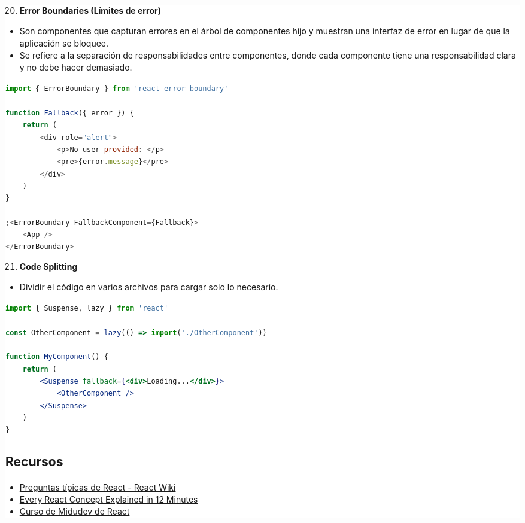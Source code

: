 20. **Error Boundaries (Límites de error)**

-   Son componentes que capturan errores en el árbol de componentes hijo y muestran una interfaz de error en lugar de que la aplicación se bloquee.
-   Se refiere a la separación de responsabilidades entre componentes, donde cada componente tiene una responsabilidad clara y no debe hacer demasiado.

```js
import { ErrorBoundary } from 'react-error-boundary'

function Fallback({ error }) {
    return (
        <div role="alert">
            <p>No user provided: </p>
            <pre>{error.message}</pre>
        </div>
    )
}

;<ErrorBoundary FallbackComponent={Fallback}>
    <App />
</ErrorBoundary>
```

21. **Code Splitting**

-   Dividir el código en varios archivos para cargar solo lo necesario.

```jsx
import { Suspense, lazy } from 'react'

const OtherComponent = lazy(() => import('./OtherComponent'))

function MyComponent() {
    return (
        <Suspense fallback={<div>Loading...</div>}>
            <OtherComponent />
        </Suspense>
    )
}
```

## Recursos

-   [Preguntas típicas de React - React Wiki](https://www.reactjs.wiki/)
-   [Every React Concept Explained in 12 Minutes](https://www.youtube.com/watch?v=wIyHSOugGGw)
-   [Curso de Midudev de React](https://www.youtube.com/watch?v=7iobxzd_2wY&list=PLUofhDIg_38q4D0xNWp7FEHOTcZhjWJ29&index=1)
